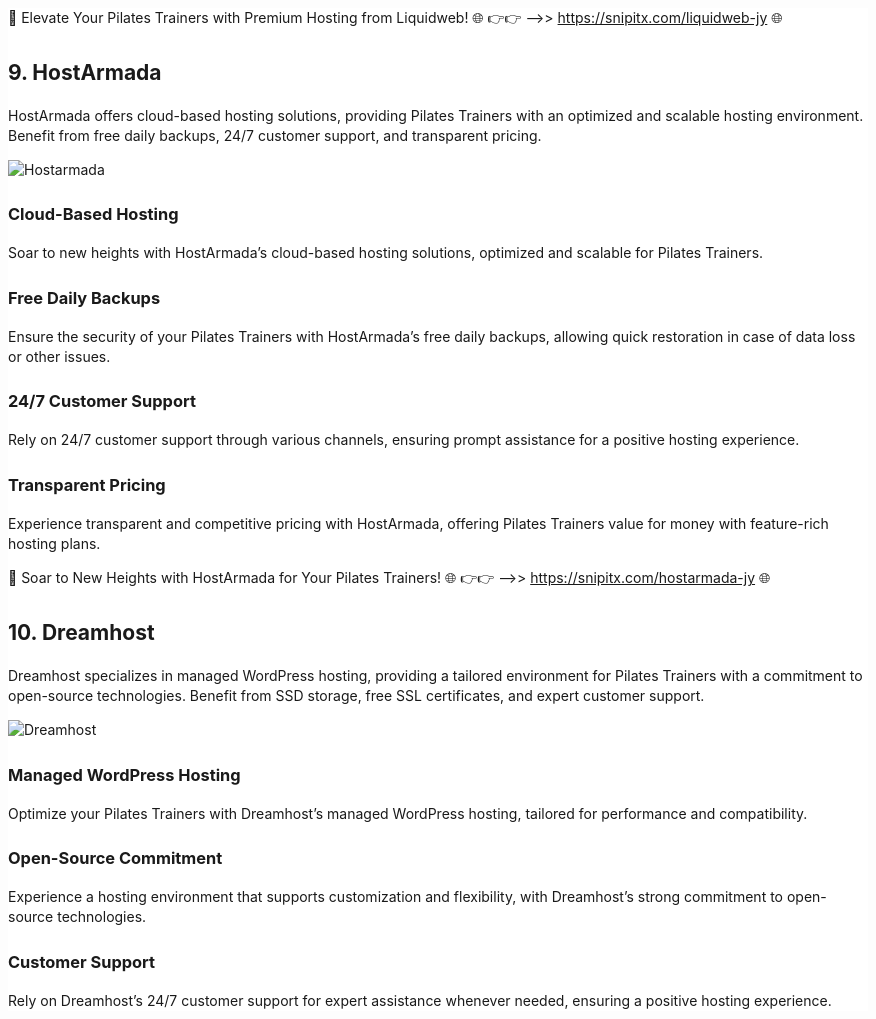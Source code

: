 🚀 Elevate Your Pilates Trainers with Premium Hosting from Liquidweb! 🌐
👉👉 -->> https://snipitx.com/liquidweb-jy 🌐

## 9. HostArmada

HostArmada offers cloud-based hosting solutions, providing Pilates Trainers with an optimized and scalable hosting environment. Benefit from free daily backups, 24/7 customer support, and transparent pricing.

![Hostarmada](https://i.imgur.com/KFbdf3o.jpeg "Hostarmada Hosting")

### Cloud-Based Hosting
Soar to new heights with HostArmada’s cloud-based hosting solutions, optimized and scalable for Pilates Trainers.

### Free Daily Backups
Ensure the security of your Pilates Trainers with HostArmada’s free daily backups, allowing quick restoration in case of data loss or other issues.

### 24/7 Customer Support
Rely on 24/7 customer support through various channels, ensuring prompt assistance for a positive hosting experience.

### Transparent Pricing
Experience transparent and competitive pricing with HostArmada, offering Pilates Trainers value for money with feature-rich hosting plans.

🚀 Soar to New Heights with HostArmada for Your Pilates Trainers! 🌐
👉👉 -->> https://snipitx.com/hostarmada-jy 🌐

## 10. Dreamhost

Dreamhost specializes in managed WordPress hosting, providing a tailored environment for Pilates Trainers with a commitment to open-source technologies. Benefit from SSD storage, free SSL certificates, and expert customer support.

![Dreamhost](https://i.imgur.com/rXIg8ip.jpeg "Dreamhost Hosting")

### Managed WordPress Hosting
Optimize your Pilates Trainers with Dreamhost’s managed WordPress hosting, tailored for performance and compatibility.

### Open-Source Commitment
Experience a hosting environment that supports customization and flexibility, with Dreamhost’s strong commitment to open-source technologies.

### Customer Support
Rely on Dreamhost’s 24/7 customer support for expert assistance whenever needed, ensuring a positive hosting experience.
